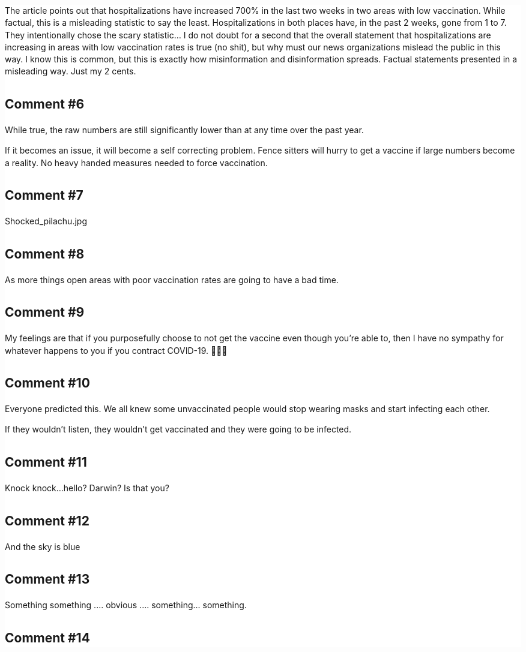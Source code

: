 
The article points out that hospitalizations have increased 700% in the last two weeks in two areas with low vaccination. While factual, this is a misleading statistic to say the least. Hospitalizations in both places have, in the past 2 weeks, gone from 1 to 7. They intentionally chose the scary statistic… I do not doubt for a second that the overall statement that hospitalizations are increasing in areas with low vaccination rates is true (no shit), but why must our news organizations mislead the public in this way. I know this is common, but this is exactly how misinformation and disinformation spreads. Factual statements presented in a misleading way. Just my 2 cents.
## Comment #6


While true, the raw numbers are still significantly lower than at any time over the past year.

If it becomes an issue, it will become a self correcting problem.  Fence sitters will hurry to get a vaccine if large numbers become a reality.  No heavy handed measures needed to force vaccination.
## Comment #7


Shocked\_pilachu.jpg
## Comment #8


As more things open areas with poor vaccination rates are going to have a bad time.
## Comment #9


My feelings are that if you purposefully choose to not get the vaccine even though you’re able to, then I have no sympathy for whatever happens to you if you contract COVID-19. 🤷🏻‍♀️
## Comment #10


Everyone predicted this. We all knew some unvaccinated people would stop wearing masks and start infecting each other.

If they wouldn’t listen, they wouldn’t get vaccinated and they were going to be infected.
## Comment #11


Knock knock…hello? Darwin? Is that you?
## Comment #12


And the sky is blue
## Comment #13


Something something .... obvious 
.... something... something.
## Comment #14
